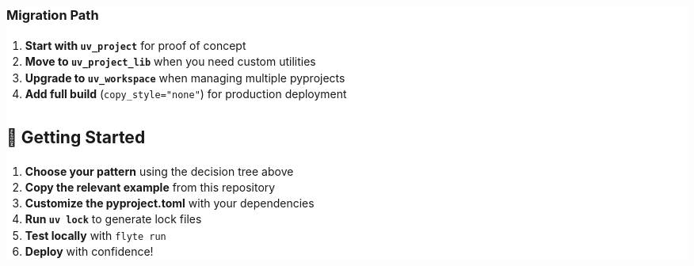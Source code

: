 ### Migration Path

1. **Start with `uv_project`** for proof of concept
2. **Move to `uv_project_lib`** when you need custom utilities
3. **Upgrade to `uv_workspace`** when managing multiple pyprojects
4. **Add full build** (`copy_style="none"`) for production deployment

## 🚀 Getting Started

1. **Choose your pattern** using the decision tree above
2. **Copy the relevant example** from this repository
3. **Customize the pyproject.toml** with your dependencies
4. **Run `uv lock`** to generate lock files
5. **Test locally** with `flyte run`
6. **Deploy** with confidence!

